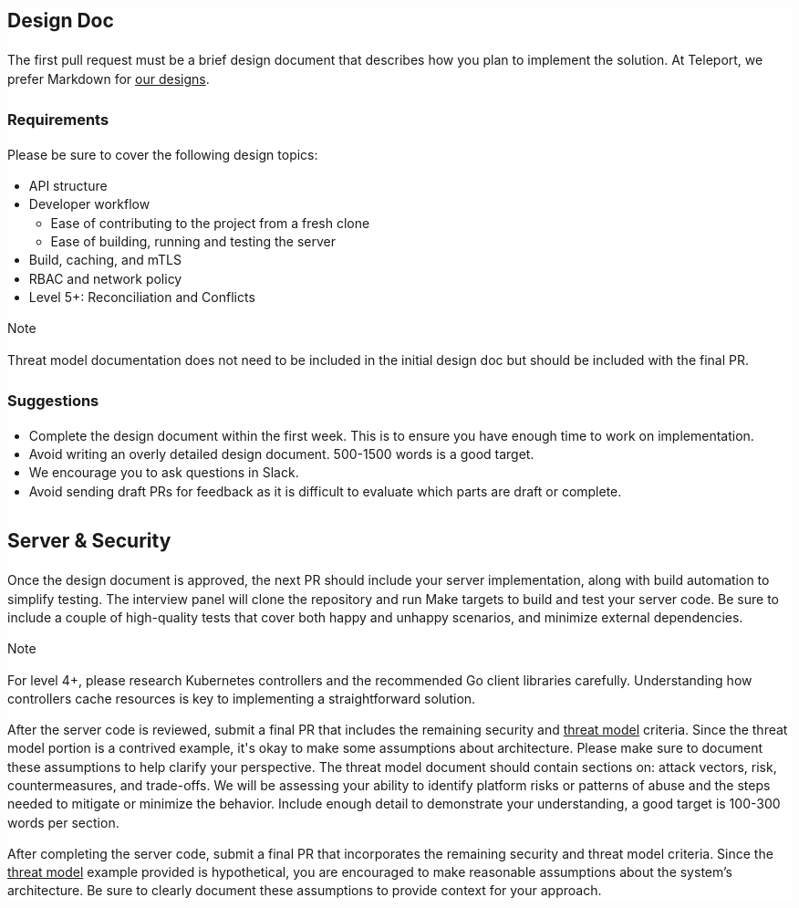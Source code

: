 ## Design Doc
The first pull request must be a brief design document that describes how you plan to implement the solution. At Teleport, we prefer Markdown for [our designs](https://github.com/gravitational/teleport/blob/master/rfd/0000-rfds.md).

### Requirements

Please be sure to cover the following design topics:
* API structure
* Developer workflow
  * Ease of contributing to the project from a fresh clone
  * Ease of building, running and testing the server
* Build, caching, and mTLS
* RBAC and network policy
* Level 5+: Reconciliation and Conflicts

> [!NOTE]
> Threat model documentation does not need to be included in the initial design doc but should be included with the final PR.

### Suggestions
* Complete the design document within the first week.  This is to ensure you have enough time to work on implementation.
* Avoid writing an overly detailed design document. 500-1500 words is a good target.
* We encourage you to ask questions in Slack.
* Avoid sending draft PRs for feedback as it is difficult to evaluate which parts are draft or complete.

## Server & Security
Once the design document is approved, the next PR should include your server implementation, along with build automation to simplify testing. The interview panel will clone the repository and run Make targets to build and test your server code. Be sure to include a couple of high-quality tests that cover both happy and unhappy scenarios, and minimize external dependencies.

> [!NOTE]
> For level 4+, please research Kubernetes controllers and the recommended Go client libraries carefully. Understanding how controllers cache resources is key to implementing a straightforward solution.

After the server code is reviewed, submit a final PR that includes the remaining security and [threat model](#threat-model) criteria.  Since the threat model portion is a contrived example, it's okay to make some assumptions about architecture.  Please make sure to document these assumptions to help clarify your perspective.  The threat model document should contain sections on: attack vectors, risk, countermeasures, and trade-offs.  We will be assessing your ability to identify platform risks or patterns of abuse and the steps needed to mitigate or minimize the behavior.  Include enough detail to demonstrate your understanding, a good target is 100-300 words per section.

After completing the server code, submit a final PR that incorporates the remaining security and threat model criteria. Since the [threat model](#threat-model) example provided is hypothetical, you are encouraged to make reasonable assumptions about the system’s architecture. Be sure to clearly document these assumptions to provide context for your approach.
